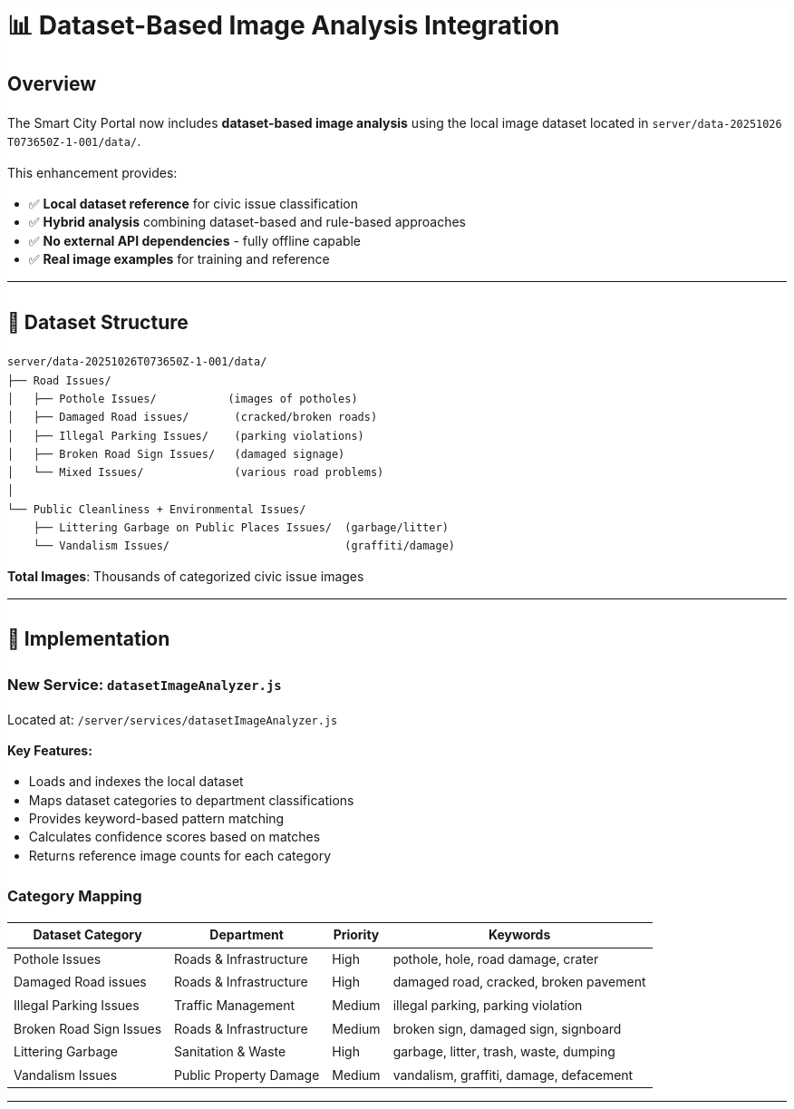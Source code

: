 # 📊 Dataset-Based Image Analysis Integration

## Overview

The Smart City Portal now includes **dataset-based image analysis** using the local image dataset located in `server/data-20251026T073650Z-1-001/data/`.

This enhancement provides:
- ✅ **Local dataset reference** for civic issue classification
- ✅ **Hybrid analysis** combining dataset-based and rule-based approaches
- ✅ **No external API dependencies** - fully offline capable
- ✅ **Real image examples** for training and reference

---

## 📁 Dataset Structure

```
server/data-20251026T073650Z-1-001/data/
├── Road Issues/
│   ├── Pothole Issues/           (images of potholes)
│   ├── Damaged Road issues/       (cracked/broken roads)
│   ├── Illegal Parking Issues/    (parking violations)
│   ├── Broken Road Sign Issues/   (damaged signage)
│   └── Mixed Issues/              (various road problems)
│
└── Public Cleanliness + Environmental Issues/
    ├── Littering Garbage on Public Places Issues/  (garbage/litter)
    └── Vandalism Issues/                           (graffiti/damage)
```

**Total Images**: Thousands of categorized civic issue images

---

## 🔧 Implementation

### New Service: `datasetImageAnalyzer.js`

Located at: `/server/services/datasetImageAnalyzer.js`

**Key Features:**
- Loads and indexes the local dataset
- Maps dataset categories to department classifications
- Provides keyword-based pattern matching
- Calculates confidence scores based on matches
- Returns reference image counts for each category

### Category Mapping

| Dataset Category | Department | Priority | Keywords |
|-----------------|------------|----------|----------|
| Pothole Issues | Roads & Infrastructure | High | pothole, hole, road damage, crater |
| Damaged Road issues | Roads & Infrastructure | High | damaged road, cracked, broken pavement |
| Illegal Parking Issues | Traffic Management | Medium | illegal parking, parking violation |
| Broken Road Sign Issues | Roads & Infrastructure | Medium | broken sign, damaged sign, signboard |
| Littering Garbage | Sanitation & Waste | High | garbage, litter, trash, waste, dumping |
| Vandalism Issues | Public Property Damage | Medium | vandalism, graffiti, damage, defacement |

---